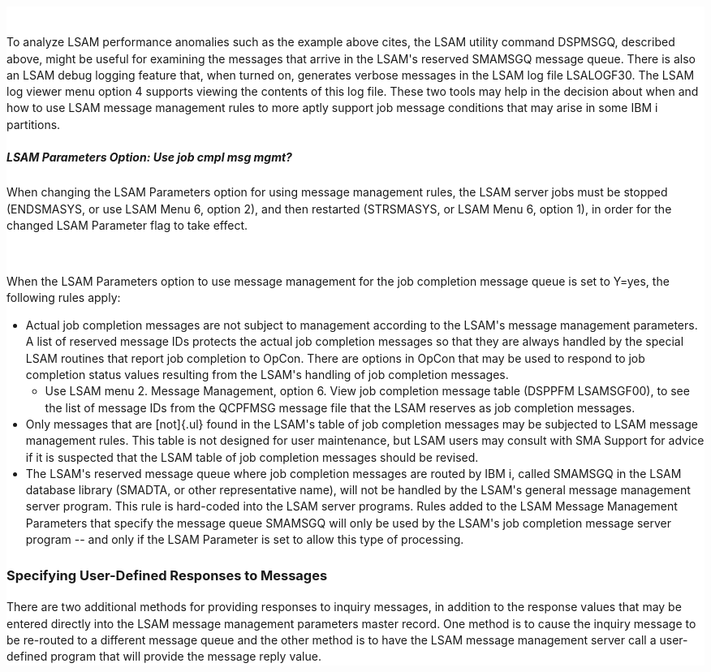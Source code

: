  

To analyze LSAM performance anomalies such as the example above cites,
the LSAM utility command DSPMSGQ, described above, might be useful for
examining the messages that arrive in the LSAM\'s reserved SMAMSGQ
message queue. There is also an LSAM debug logging feature that, when
turned on, generates verbose messages in the LSAM log file LSALOGF30.
The LSAM log viewer menu option 4 supports viewing the contents of this
log file. These two tools may help in the decision about when and how to
use LSAM message management rules to more aptly support job message
conditions that may arise in some IBM i partitions.

##### LSAM Parameters Option: Use job cmpl msg mgmt?

When changing the LSAM Parameters option for using message management
rules, the LSAM server jobs must be stopped (ENDSMASYS, or use LSAM Menu
6, option 2), and then restarted (STRSMASYS, or LSAM Menu 6, option 1),
in order for the changed LSAM Parameter flag to take effect.

 

When the LSAM Parameters option to use message management for the job
completion message queue is set to Y=yes, the following rules apply:

-   Actual job completion messages are not subject to management
    according to the LSAM\'s message management parameters. A list of
    reserved message IDs protects the actual job completion messages so
    that they are always handled by the special LSAM routines that
    report job completion to OpCon. There are options in OpCon that may
    be used to respond to job completion status values resulting from
    the LSAM\'s handling of job completion messages.
    -   Use LSAM menu 2. Message Management, option 6. View job
        completion message table (DSPPFM LSAMSGF00), to see the list of
        message IDs from the QCPFMSG message file that the LSAM reserves
        as job completion messages.
-   Only messages that are [not]{.ul} found in the LSAM\'s table of job     completion messages may be subjected to LSAM message management
    rules. This table is not designed for user maintenance, but LSAM
    users may consult with SMA Support for advice if it is suspected
    that the LSAM table of job completion messages should be revised.
-   The LSAM\'s reserved message queue where job completion messages are
    routed by IBM i, called SMAMSGQ in the LSAM database library
    (SMADTA, or other representative name), will not be handled by the
    LSAM\'s general message management server program. This rule is
    hard-coded into the LSAM server programs. Rules added to the LSAM
    Message Management Parameters that specify the message queue SMAMSGQ
    will only be used by the LSAM\'s job completion message server
    program -- and only if the LSAM Parameter is set to allow this type
    of processing.

### Specifying User-Defined Responses to Messages

There are two additional methods for providing responses to inquiry
messages, in addition to the response values that may be entered
directly into the LSAM message management parameters master record. One
method is to cause the inquiry message to be re-routed to a different
message queue and the other method is to have the LSAM message
management server call a user-defined program that will provide the
message reply value.
